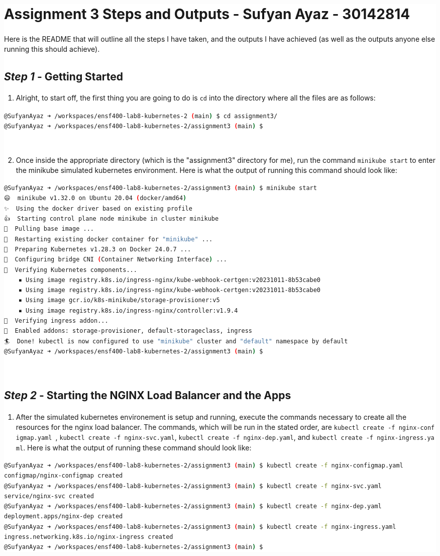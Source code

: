 # Assignment 3 Steps and Outputs - Sufyan Ayaz - 30142814

Here is the README that will outline all the steps I have taken, and the outputs I have achieved (as well as the outputs anyone else running this should achieve).

## **_Step 1_** - Getting Started

1. Alright, to start off, the first thing you are going to do is `cd` into the directory where all the files are as follows:

```bash
@SufyanAyaz ➜ /workspaces/ensf400-lab8-kubernetes-2 (main) $ cd assignment3/
@SufyanAyaz ➜ /workspaces/ensf400-lab8-kubernetes-2/assignment3 (main) $ 
```
<br>

2. Once inside the appropriate directory (which is the "assignment3" directory for me), run the command `minikube start` to enter the minikube simulated kubernetes environment. Here is what the output of running this command should look like:

```bash
@SufyanAyaz ➜ /workspaces/ensf400-lab8-kubernetes-2/assignment3 (main) $ minikube start
😄  minikube v1.32.0 on Ubuntu 20.04 (docker/amd64)
✨  Using the docker driver based on existing profile
👍  Starting control plane node minikube in cluster minikube
🚜  Pulling base image ...
🔄  Restarting existing docker container for "minikube" ...
🐳  Preparing Kubernetes v1.28.3 on Docker 24.0.7 ...
🔗  Configuring bridge CNI (Container Networking Interface) ...
🔎  Verifying Kubernetes components...
    ▪ Using image registry.k8s.io/ingress-nginx/kube-webhook-certgen:v20231011-8b53cabe0
    ▪ Using image registry.k8s.io/ingress-nginx/kube-webhook-certgen:v20231011-8b53cabe0
    ▪ Using image gcr.io/k8s-minikube/storage-provisioner:v5
    ▪ Using image registry.k8s.io/ingress-nginx/controller:v1.9.4
🔎  Verifying ingress addon...
🌟  Enabled addons: storage-provisioner, default-storageclass, ingress
🏄  Done! kubectl is now configured to use "minikube" cluster and "default" namespace by default
@SufyanAyaz ➜ /workspaces/ensf400-lab8-kubernetes-2/assignment3 (main) $
```

<br>

## **_Step 2_** - Starting the NGINX Load Balancer and the Apps

1. After the simulated kubernetes environement is setup and running, execute the commands necessary to create all the resources for the nginx load balancer. The commands, which will be run in the stated order, are `kubectl create -f nginx-configmap.yaml `, `kubectl create -f nginx-svc.yaml`, `kubectl create -f nginx-dep.yaml`, and `kubectl create -f nginx-ingress.yaml`. Here is what the output of running these command should look like:

```bash
@SufyanAyaz ➜ /workspaces/ensf400-lab8-kubernetes-2/assignment3 (main) $ kubectl create -f nginx-configmap.yaml 
configmap/nginx-configmap created
@SufyanAyaz ➜ /workspaces/ensf400-lab8-kubernetes-2/assignment3 (main) $ kubectl create -f nginx-svc.yaml 
service/nginx-svc created
@SufyanAyaz ➜ /workspaces/ensf400-lab8-kubernetes-2/assignment3 (main) $ kubectl create -f nginx-dep.yaml 
deployment.apps/nginx-dep created
@SufyanAyaz ➜ /workspaces/ensf400-lab8-kubernetes-2/assignment3 (main) $ kubectl create -f nginx-ingress.yaml 
ingress.networking.k8s.io/nginx-ingress created 
@SufyanAyaz ➜ /workspaces/ensf400-lab8-kubernetes-2/assignment3 (main) $ 
```